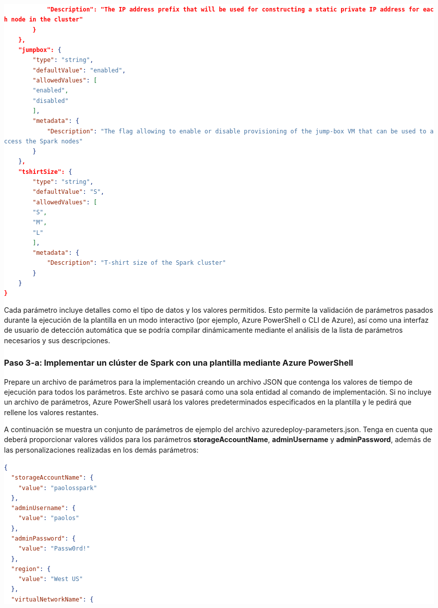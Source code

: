 ```json
			"Description": "The IP address prefix that will be used for constructing a static private IP address for each node in the cluster"
		}
	},
	"jumpbox": {
		"type": "string",
		"defaultValue": "enabled",
		"allowedValues": [
		"enabled",
		"disabled"
		],
		"metadata": {
			"Description": "The flag allowing to enable or disable provisioning of the jump-box VM that can be used to access the Spark nodes"
		}
	},
	"tshirtSize": {
		"type": "string",
		"defaultValue": "S",
		"allowedValues": [
		"S",
		"M",
		"L"
		],
		"metadata": {
			"Description": "T-shirt size of the Spark cluster"
		}
	}
}
```

Cada parámetro incluye detalles como el tipo de datos y los valores permitidos. Esto permite la validación de parámetros pasados durante la ejecución de la plantilla en un modo interactivo (por ejemplo, Azure PowerShell o CLI de Azure), así como una interfaz de usuario de detección automática que se podría compilar dinámicamente mediante el análisis de la lista de parámetros necesarios y sus descripciones.

### Paso 3-a: Implementar un clúster de Spark con una plantilla mediante Azure PowerShell

Prepare un archivo de parámetros para la implementación creando un archivo JSON que contenga los valores de tiempo de ejecución para todos los parámetros. Este archivo se pasará como una sola entidad al comando de implementación. Si no incluye un archivo de parámetros, Azure PowerShell usará los valores predeterminados especificados en la plantilla y le pedirá que rellene los valores restantes.

A continuación se muestra un conjunto de parámetros de ejemplo del archivo azuredeploy-parameters.json. Tenga en cuenta que deberá proporcionar valores válidos para los parámetros **storageAccountName**, **adminUsername** y **adminPassword**, además de las personalizaciones realizadas en los demás parámetros:

```json
{
  "storageAccountName": {
    "value": "paolosspark"
  },
  "adminUsername": {
    "value": "paolos"
  },
  "adminPassword": {
    "value": "Passw0rd!"
  },
  "region": {
    "value": "West US"
  },
  "virtualNetworkName": {
```